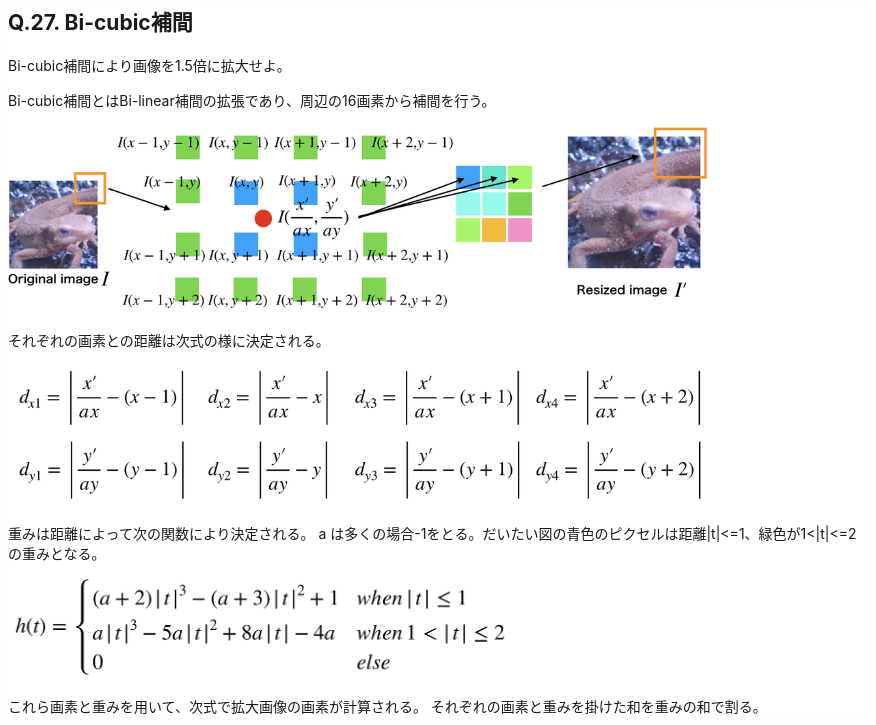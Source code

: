 ## Q.27. Bi-cubic補間

Bi-cubic補間により画像を1.5倍に拡大せよ。

Bi-cubic補間とはBi-linear補間の拡張であり、周辺の16画素から補間を行う。

<img src="assets/bci_fig.png" width="700">



それぞれの画素との距離は次式の様に決定される。

<img src="assets/bci_equ1.png" width="700">



重みは距離によって次の関数により決定される。
a は多くの場合-1をとる。だいたい図の青色のピクセルは距離|t|<=1、緑色が1<|t|<=2の重みとなる。

<img src="assets/bci_equ2.png" width="500">



これら画素と重みを用いて、次式で拡大画像の画素が計算される。
それぞれの画素と重みを掛けた和を重みの和で割る。
